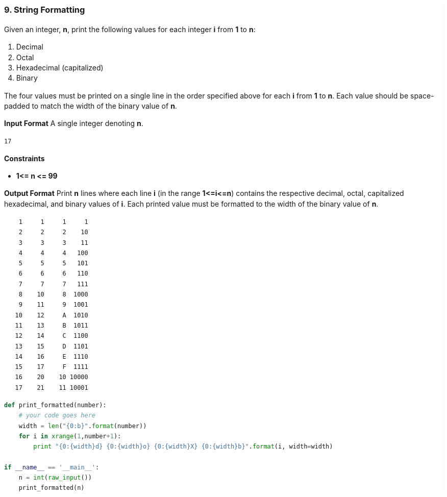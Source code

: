 ### **9. String Formatting**
Given an integer, **n**, print the following values for each integer **i** from **1** to **n**:
1. Decimal
2. Octal
3. Hexadecimal (capitalized)
4. Binary

The four values must be printed on a single line in the order specified above for each **i** from **1** to **n**. Each value should be space-padded to match the width of the binary value of **n**.

**Input Format**
A single integer denoting **n**.
```
17
```

**Constraints**
- **1<= n <= 99**
  
**Output Format**
Print **n** lines where each line **i** (in the range **1<=i<=n**) contains the respective decimal, octal, capitalized hexadecimal, and binary values of **i**. Each printed value must be formatted to the width of the binary value of **n**.
```
    1     1     1     1
    2     2     2    10
    3     3     3    11
    4     4     4   100
    5     5     5   101
    6     6     6   110
    7     7     7   111
    8    10     8  1000
    9    11     9  1001
   10    12     A  1010
   11    13     B  1011
   12    14     C  1100
   13    15     D  1101
   14    16     E  1110
   15    17     F  1111
   16    20    10 10000
   17    21    11 10001    
```
```python
def print_formatted(number):
    # your code goes here
    width = len("{0:b}".format(number))
    for i in xrange(1,number+1):
        print "{0:{width}d} {0:{width}o} {0:{width}X} {0:{width}b}".format(i, width=width)

if __name__ == '__main__':
    n = int(raw_input())
    print_formatted(n)
```
